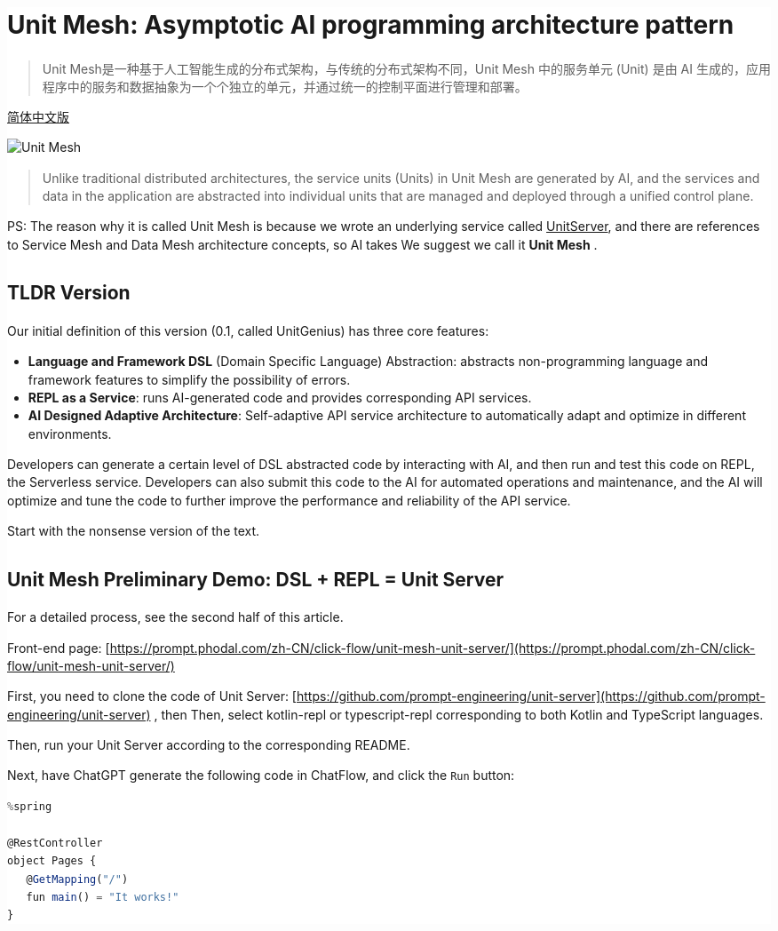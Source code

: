 # Unit Mesh: Asymptotic AI programming architecture pattern

> Unit Mesh是一种基于人工智能生成的分布式架构，与传统的分布式架构不同，Unit Mesh 中的服务单元 (Unit) 是由 AI 生成的，应用程序中的服务和数据抽象为一个个独立的单元，并通过统一的控制平面进行管理和部署。

[简体中文版](README.zh_CN.md)

![Unit Mesh](images/unit-mesh-processes.png)

> Unlike traditional distributed architectures, the service units (Units) in Unit Mesh are generated by AI, and the services and data in the application are abstracted into individual units that are managed and deployed through a unified control plane.

PS: The reason why it is called Unit Mesh is because we wrote an underlying service called [UnitServer](https://github.com/prompt-engineering/unit-server), and there are references to Service Mesh and Data Mesh architecture concepts, so AI takes We suggest we call it ****Unit Mesh**** .

## TLDR Version

Our initial definition of this version (0.1, called UnitGenius) has three core features:

- **Language and Framework DSL** (Domain Specific Language) Abstraction: abstracts non-programming language and framework features to simplify the possibility of errors.
- **REPL as a Service**: runs AI-generated code and provides corresponding API services.
- **AI Designed Adaptive Architecture**: Self-adaptive API service architecture to automatically adapt and optimize in different environments.

Developers can generate a certain level of DSL abstracted code by interacting with AI, and then run and test this code on REPL, the Serverless service. Developers can also submit this code to the AI for automated operations and maintenance, and the AI will optimize and tune the code to further improve the performance and reliability of the API service.

Start with the nonsense version of the text.

## Unit Mesh Preliminary Demo: DSL + REPL = Unit Server

For a detailed process, see the second half of this article.

Front-end page: [https://prompt.phodal.com/zh-CN/click-flow/unit-mesh-unit-server/](https://prompt.phodal.com/zh-CN/click-flow/unit-mesh-unit-server/)

First, you need to clone the code of Unit Server: [https://github.com/prompt-engineering/unit-server](https://github.com/prompt-engineering/unit-server) , then Then, select kotlin-repl or typescript-repl corresponding to both Kotlin and TypeScript languages.

Then, run your Unit Server according to the corresponding README.

Next, have ChatGPT generate the following code in ChatFlow, and click the ``Run`` button:

```jsx
%spring

@RestController
object Pages {
   @GetMapping("/")
   fun main() = "It works!"
}
```
